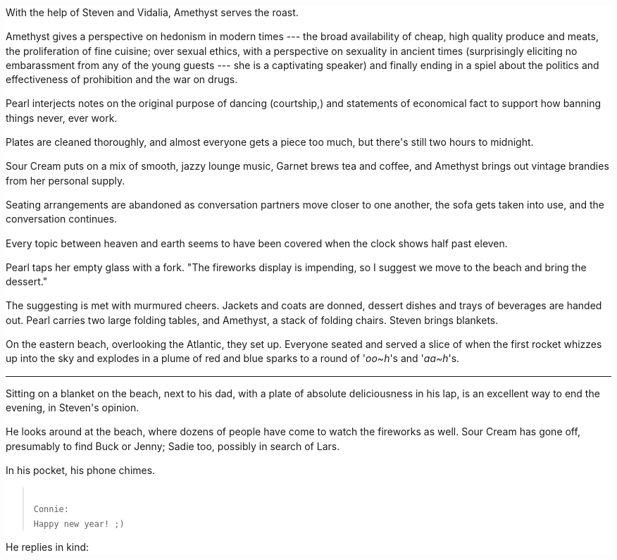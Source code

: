 With the help of Steven and Vidalia, Amethyst serves the roast.

Amethyst gives a perspective on hedonism in modern times --- the broad
availability of cheap, high quality produce and meats, the proliferation
of fine cuisine; over sexual ethics, with a perspective on sexuality in
ancient times (surprisingly eliciting no embarassment from any of the young
guests --- she is a captivating speaker) and finally ending in a spiel about
the politics and effectiveness of prohibition and the war on drugs.

Pearl interjects notes on the original purpose of dancing (courtship,)
and statements of economical fact to support how banning things never,
ever work.

Plates are cleaned thoroughly, and almost everyone gets a piece too much,
but there's still two hours to midnight.

Sour Cream puts on a mix of smooth, jazzy lounge music, Garnet brews
tea and coffee, and Amethyst brings out vintage brandies from her personal
supply.

Seating arrangements are abandoned as conversation partners move closer to
one another, the sofa gets taken into use, and the conversation continues.

Every topic between heaven and earth seems to have been covered when
the clock shows half past eleven.

Pearl taps her empty glass with a fork. "The fireworks display is impending,
so I suggest we move to the beach and bring the dessert."

The suggesting is met with murmured cheers. Jackets and coats are donned,
dessert dishes and trays of beverages are handed out. Pearl
carries two large folding tables, and Amethyst, a stack of folding chairs.
Steven brings blankets.

On the eastern beach, overlooking the Atlantic, they set up.
Everyone seated and served a slice of when the first rocket whizzes up into the
sky and explodes in a plume of red and blue sparks to a round of '*oo~h*'s and '*aa~h*'s.

----

Sitting on a blanket on the beach, next to his dad, with a plate of absolute deliciousness in his lap,
is an excellent way to end the evening, in Steven's opinion.

He looks around at the beach, where dozens of people have come to watch the fireworks as
well. Sour Cream has gone off, presumably to find Buck or Jenny; Sadie too, possibly in search of Lars.

In his pocket, his phone chimes.

> ~~~
>
> Connie:
> Happy new year! ;)
>
> ~~~

He replies in kind:
